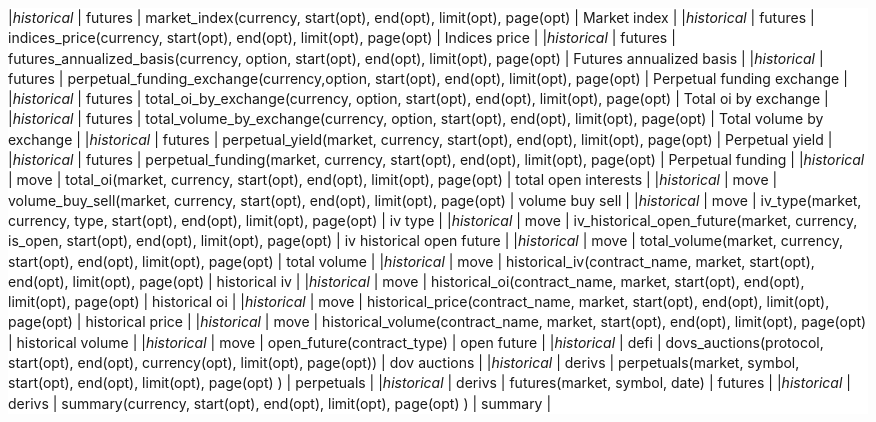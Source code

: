 |*historical* | futures   | market_index(currency, start(opt), end(opt), limit(opt), page(opt)                               | Market index                                       |
|*historical* | futures   | indices_price(currency, start(opt), end(opt), limit(opt), page(opt)                              | Indices price                                      |
|*historical* | futures   | futures_annualized_basis(currency, option, start(opt), end(opt), limit(opt), page(opt)           | Futures annualized basis                           |
|*historical* | futures   | perpetual_funding_exchange(currency,option, start(opt), end(opt), limit(opt), page(opt)          | Perpetual funding exchange                         |
|*historical* | futures   | total_oi_by_exchange(currency, option, start(opt), end(opt), limit(opt), page(opt)               | Total oi by exchange                               |
|*historical* | futures   | total_volume_by_exchange(currency, option, start(opt), end(opt), limit(opt), page(opt)           | Total volume by exchange                           |
|*historical* | futures   | perpetual_yield(market, currency, start(opt), end(opt), limit(opt), page(opt)                    | Perpetual yield                                    |
|*historical* | futures   | perpetual_funding(market, currency, start(opt), end(opt), limit(opt), page(opt)                  | Perpetual funding                                  |
|*historical* | move      | total_oi(market, currency, start(opt), end(opt), limit(opt), page(opt)                           | total open interests                               |
|*historical* | move      | volume_buy_sell(market, currency, start(opt), end(opt), limit(opt), page(opt)                    | volume buy sell                                    |
|*historical* | move      | iv_type(market, currency, type, start(opt), end(opt), limit(opt), page(opt)                      | iv type                                            |
|*historical* | move      | iv_historical_open_future(market, currency, is_open, start(opt), end(opt), limit(opt), page(opt) | iv historical open future                          |
|*historical* | move      | total_volume(market, currency, start(opt), end(opt), limit(opt), page(opt)                       | total volume                                       |
|*historical* | move      | historical_iv(contract_name, market, start(opt), end(opt), limit(opt), page(opt)                 | historical iv                                      |
|*historical* | move      | historical_oi(contract_name, market, start(opt), end(opt), limit(opt), page(opt)                 | historical oi                                      |
|*historical* | move      | historical_price(contract_name, market, start(opt), end(opt), limit(opt), page(opt)              | historical price                                   |
|*historical* | move      | historical_volume(contract_name, market, start(opt), end(opt), limit(opt), page(opt)             | historical volume                                  |
|*historical* | move      | open_future(contract_type)                                                                       | open future                                        |
|*historical* | defi      | dovs_auctions(protocol, start(opt), end(opt), currency(opt), limit(opt), page(opt))              | dov auctions                                       |
|*historical* | derivs    | perpetuals(market, symbol, start(opt), end(opt), limit(opt), page(opt) )                         | perpetuals                                         |
|*historical* | derivs    | futures(market, symbol, date)                                                                    | futures                                            |
|*historical* | derivs    | summary(currency, start(opt), end(opt), limit(opt), page(opt) )                                  | summary                                            |







 


